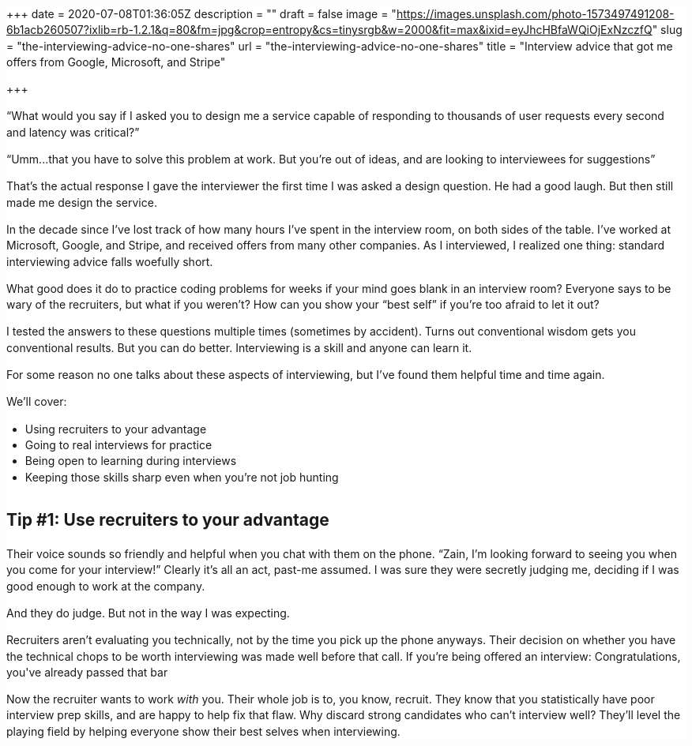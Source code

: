 +++
date = 2020-07-08T01:36:05Z
description = ""
draft = false
image = "https://images.unsplash.com/photo-1573497491208-6b1acb260507?ixlib=rb-1.2.1&q=80&fm=jpg&crop=entropy&cs=tinysrgb&w=2000&fit=max&ixid=eyJhcHBfaWQiOjExNzczfQ"
slug = "the-interviewing-advice-no-one-shares"
url = "the-interviewing-advice-no-one-shares"
title = "Interview advice that got me offers from Google, Microsoft, and Stripe"

+++


“What would you say if I asked you to design me a service capable of responding to thousands of user requests every second and latency was critical?”

“Umm...that you have to solve this problem at work. But you’re out of ideas, and are looking to interviewees for suggestions”

That’s the actual response I gave the interviewer the first time I was asked a design question. He had a good laugh. But then still made me design the service.

In the decade since I’ve lost track of how many hours I’ve spent in the interview room, on both sides of the table. I’ve worked at Microsoft, Google, and Stripe, and received offers from many other companies. As I interviewed, I realized one thing: standard interviewing advice falls woefully short.

What good does it do to practice coding problems for weeks if your mind goes blank in an interview room? Everyone says to be wary of the recruiters, but what if you weren’t? How can you show your “best self” if you’re too afraid to let it out?

I tested the answers to these questions multiple times (sometimes by accident). Turns out conventional wisdom gets you conventional results. But you can do better. Interviewing is a skill and anyone can learn it.

For some reason no one talks about these aspects of interviewing, but I’ve found them helpful time and time again.

We’ll cover:

* Using recruiters to your advantage
* Going to real interviews for practice
* Being open to learning during interviews
* Keeping those skills sharp even when you’re not job hunting

## Tip #1: Use recruiters to your advantage

Their voice sounds so friendly and helpful when you chat with them on the phone. “Zain, I’m looking forward to seeing you when you come for your interview!” Clearly it’s all an act, past-me assumed. I was sure they were secretly judging me, deciding if I was good enough to work at the company.

And they do judge. But not in the way I was expecting.

Recruiters aren’t evaluating you technically, not by the time you pick up the phone anyways. Their decision on whether you have the technical chops to be worth interviewing was made well before that call. If you’re being offered an interview: Congratulations, you've already passed that bar

Now the recruiter wants to work _with_ you. Their whole job is to, you know, recruit. They know that you statistically have poor interview prep skills, and are happy to help fix that flaw. Why discard strong candidates who can’t interview well? They’ll level the playing field by helping everyone show their best selves when interviewing.
